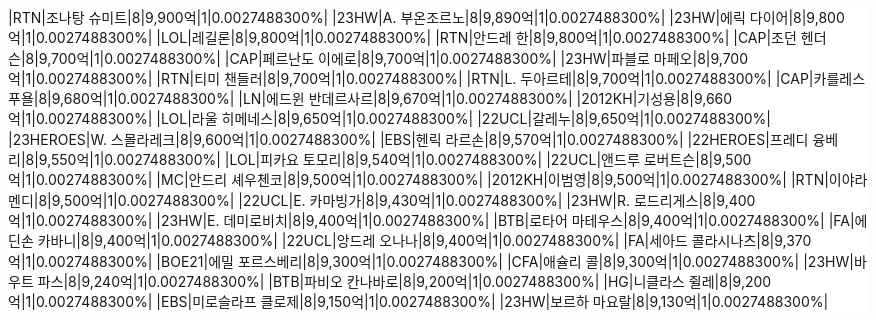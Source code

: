 |RTN|조나탕 슈미트|8|9,900억|1|0.0027488300%|
|23HW|A. 부온조르노|8|9,890억|1|0.0027488300%|
|23HW|에릭 다이어|8|9,800억|1|0.0027488300%|
|LOL|레길론|8|9,800억|1|0.0027488300%|
|RTN|안드레 한|8|9,800억|1|0.0027488300%|
|CAP|조던 헨더슨|8|9,700억|1|0.0027488300%|
|CAP|페르난도 이에로|8|9,700억|1|0.0027488300%|
|23HW|파블로 마페오|8|9,700억|1|0.0027488300%|
|RTN|티미 챈들러|8|9,700억|1|0.0027488300%|
|RTN|L. 두아르테|8|9,700억|1|0.0027488300%|
|CAP|카를레스 푸욜|8|9,680억|1|0.0027488300%|
|LN|에드윈 반데르사르|8|9,670억|1|0.0027488300%|
|2012KH|기성용|8|9,660억|1|0.0027488300%|
|LOL|라울 히메네스|8|9,650억|1|0.0027488300%|
|22UCL|갈레누|8|9,650억|1|0.0027488300%|
|23HEROES|W. 스몰라레크|8|9,600억|1|0.0027488300%|
|EBS|헨릭 라르손|8|9,570억|1|0.0027488300%|
|22HEROES|프레디 융베리|8|9,550억|1|0.0027488300%|
|LOL|피카요 토모리|8|9,540억|1|0.0027488300%|
|22UCL|앤드루 로버트슨|8|9,500억|1|0.0027488300%|
|MC|안드리 셰우첸코|8|9,500억|1|0.0027488300%|
|2012KH|이범영|8|9,500억|1|0.0027488300%|
|RTN|이야라멘디|8|9,500억|1|0.0027488300%|
|22UCL|E. 카마빙가|8|9,430억|1|0.0027488300%|
|23HW|R. 로드리게스|8|9,400억|1|0.0027488300%|
|23HW|E. 데미로비치|8|9,400억|1|0.0027488300%|
|BTB|로타어 마테우스|8|9,400억|1|0.0027488300%|
|FA|에딘손 카바니|8|9,400억|1|0.0027488300%|
|22UCL|앙드레 오나나|8|9,400억|1|0.0027488300%|
|FA|세아드 콜라시나츠|8|9,370억|1|0.0027488300%|
|BOE21|에밀 포르스베리|8|9,300억|1|0.0027488300%|
|CFA|애슐리 콜|8|9,300억|1|0.0027488300%|
|23HW|바우트 파스|8|9,240억|1|0.0027488300%|
|BTB|파비오 칸나바로|8|9,200억|1|0.0027488300%|
|HG|니클라스 쥘레|8|9,200억|1|0.0027488300%|
|EBS|미로슬라프 클로제|8|9,150억|1|0.0027488300%|
|23HW|보르하 마요랄|8|9,130억|1|0.0027488300%|